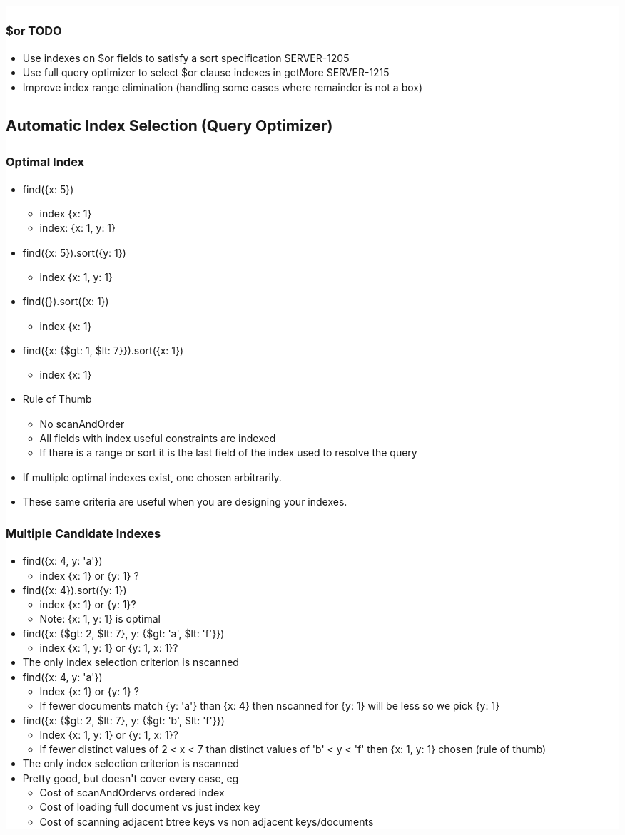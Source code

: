 -------------------------------------

### $or TODO

- Use indexes on $or fields to satisfy a sort specification SERVER-1205
- Use full query optimizer to select $or clause indexes in getMore SERVER-1215
- Improve index range elimination (handling some cases where remainder is not a box)

## Automatic Index Selection (Query Optimizer)

### Optimal Index

- find({x: 5})
    - index {x: 1}
    - index: {x: 1, y: 1}
- find({x: 5}).sort({y: 1})
    - index {x: 1, y: 1}
- find({}).sort({x: 1})
    - index {x: 1}
- find({x: {$gt: 1, $lt: 7}}).sort({x: 1})
    - index {x: 1}

- Rule of Thumb
    - No scanAndOrder
    - All fields with index useful constraints are indexed
    - If there is a range or sort it is the last field of the index used to resolve the query
- If multiple optimal indexes exist, one chosen arbitrarily.
- These same criteria are useful when you are designing your indexes.

### Multiple Candidate Indexes

- find({x: 4, y: 'a'})
    - index {x: 1} or {y: 1} ?
- find({x: 4}).sort({y: 1})
    - index {x: 1} or {y: 1}?
    - Note: {x: 1, y: 1} is optimal
- find({x: {\$gt: 2, \$lt: 7}, y: {\$gt: 'a', \$lt: 'f'}})
    - index {x: 1, y: 1} or {y: 1, x: 1}?
- The only index selection criterion is nscanned
- find({x: 4, y: 'a'})
    - Index {x: 1} or {y: 1} ?
    - If fewer documents match {y: 'a'} than {x: 4} then nscanned for {y: 1} will be less so we pick {y: 1}
- find({x: {\$gt: 2, \$lt: 7}, y: {\$gt: 'b', \$lt: 'f'}})
    - Index {x: 1, y: 1} or {y: 1, x: 1}?
    - If fewer distinct values of 2 < x < 7 than distinct values of 'b' < y < 'f' then {x: 1, y: 1} chosen (rule of thumb)
- The only index selection criterion is nscanned
- Pretty good, but doesn't cover every case, eg
    - Cost of scanAndOrdervs ordered index
    - Cost of loading full document vs just index key
    - Cost of scanning adjacent btree  keys vs non adjacent keys/documents
